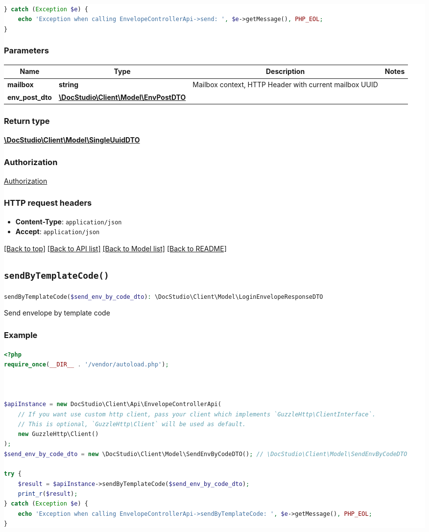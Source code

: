 ```php
} catch (Exception $e) {
    echo 'Exception when calling EnvelopeControllerApi->send: ', $e->getMessage(), PHP_EOL;
}
```

### Parameters

| Name | Type | Description  | Notes |
| ------------- | ------------- | ------------- | ------------- |
| **mailbox** | **string**| Mailbox context, HTTP Header with current mailbox UUID | |
| **env_post_dto** | [**\DocStudio\Client\Model\EnvPostDTO**](../Model/EnvPostDTO.md)|  | |

### Return type

[**\DocStudio\Client\Model\SingleUuidDTO**](../Model/SingleUuidDTO.md)

### Authorization

[Authorization](../../README.md#Authorization)

### HTTP request headers

- **Content-Type**: `application/json`
- **Accept**: `application/json`

[[Back to top]](#) [[Back to API list]](../../README.md#endpoints)
[[Back to Model list]](../../README.md#models)
[[Back to README]](../../README.md)

## `sendByTemplateCode()`

```php
sendByTemplateCode($send_env_by_code_dto): \DocStudio\Client\Model\LoginEnvelopeResponseDTO
```

Send envelope by template code

### Example

```php
<?php
require_once(__DIR__ . '/vendor/autoload.php');



$apiInstance = new DocStudio\Client\Api\EnvelopeControllerApi(
    // If you want use custom http client, pass your client which implements `GuzzleHttp\ClientInterface`.
    // This is optional, `GuzzleHttp\Client` will be used as default.
    new GuzzleHttp\Client()
);
$send_env_by_code_dto = new \DocStudio\Client\Model\SendEnvByCodeDTO(); // \DocStudio\Client\Model\SendEnvByCodeDTO

try {
    $result = $apiInstance->sendByTemplateCode($send_env_by_code_dto);
    print_r($result);
} catch (Exception $e) {
    echo 'Exception when calling EnvelopeControllerApi->sendByTemplateCode: ', $e->getMessage(), PHP_EOL;
}
```
